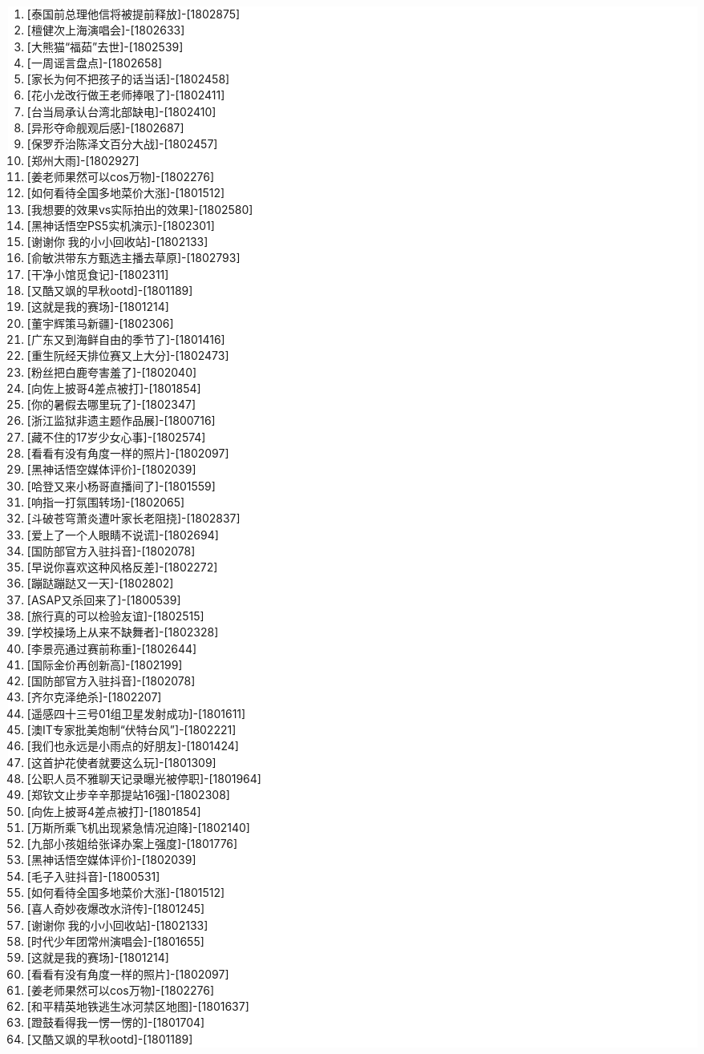1. [泰国前总理他信将被提前释放]-[1802875]
1. [檀健次上海演唱会]-[1802633]
1. [大熊猫“福茹”去世]-[1802539]
1. [一周谣言盘点]-[1802658]
1. [家长为何不把孩子的话当话]-[1802458]
1. [花小龙改行做王老师捧哏了]-[1802411]
1. [台当局承认台湾北部缺电]-[1802410]
1. [异形夺命舰观后感]-[1802687]
1. [保罗乔治陈泽文百分大战]-[1802457]
1. [郑州大雨]-[1802927]
1. [姜老师果然可以cos万物]-[1802276]
1. [如何看待全国多地菜价大涨]-[1801512]
1. [我想要的效果vs实际拍出的效果]-[1802580]
1. [黑神话悟空PS5实机演示]-[1802301]
1. [谢谢你 我的小小回收站]-[1802133]
1. [俞敏洪带东方甄选主播去草原]-[1802793]
1. [干净小馆觅食记]-[1802311]
1. [又酷又飒的早秋ootd]-[1801189]
1. [这就是我的赛场]-[1801214]
1. [董宇辉策马新疆]-[1802306]
1. [广东又到海鲜自由的季节了]-[1801416]
1. [重生阮经天排位赛又上大分]-[1802473]
1. [粉丝把白鹿夸害羞了]-[1802040]
1. [向佐上披哥4差点被打]-[1801854]
1. [你的暑假去哪里玩了]-[1802347]
1. [浙江监狱非遗主题作品展]-[1800716]
1. [藏不住的17岁少女心事]-[1802574]
1. [看看有没有角度一样的照片]-[1802097]
1. [黑神话悟空媒体评价]-[1802039]
1. [哈登又来小杨哥直播间了]-[1801559]
1. [响指一打氛围转场]-[1802065]
1. [斗破苍穹萧炎遭叶家长老阻挠]-[1802837]
1. [爱上了一个人眼睛不说谎]-[1802694]
1. [国防部官方入驻抖音]-[1802078]
1. [早说你喜欢这种风格反差]-[1802272]
1. [蹦跶蹦跶又一天]-[1802802]
1. [ASAP又杀回来了]-[1800539]
1. [旅行真的可以检验友谊]-[1802515]
1. [学校操场上从来不缺舞者]-[1802328]
1. [李景亮通过赛前称重]-[1802644]
1. [国际金价再创新高]-[1802199]
1. [国防部官方入驻抖音]-[1802078]
1. [齐尔克泽绝杀]-[1802207]
1. [遥感四十三号01组卫星发射成功]-[1801611]
1. [澳IT专家批美炮制“伏特台风”]-[1802221]
1. [我们也永远是小雨点的好朋友]-[1801424]
1. [这首护花使者就要这么玩]-[1801309]
1. [公职人员不雅聊天记录曝光被停职]-[1801964]
1. [郑钦文止步辛辛那提站16强]-[1802308]
1. [向佐上披哥4差点被打]-[1801854]
1. [万斯所乘飞机出现紧急情况迫降]-[1802140]
1. [九部小孩姐给张译办案上强度]-[1801776]
1. [黑神话悟空媒体评价]-[1802039]
1. [毛子入驻抖音]-[1800531]
1. [如何看待全国多地菜价大涨]-[1801512]
1. [喜人奇妙夜爆改水浒传]-[1801245]
1. [谢谢你 我的小小回收站]-[1802133]
1. [时代少年团常州演唱会]-[1801655]
1. [这就是我的赛场]-[1801214]
1. [看看有没有角度一样的照片]-[1802097]
1. [姜老师果然可以cos万物]-[1802276]
1. [和平精英地铁逃生冰河禁区地图]-[1801637]
1. [蹬鼓看得我一愣一愣的]-[1801704]
1. [又酷又飒的早秋ootd]-[1801189]